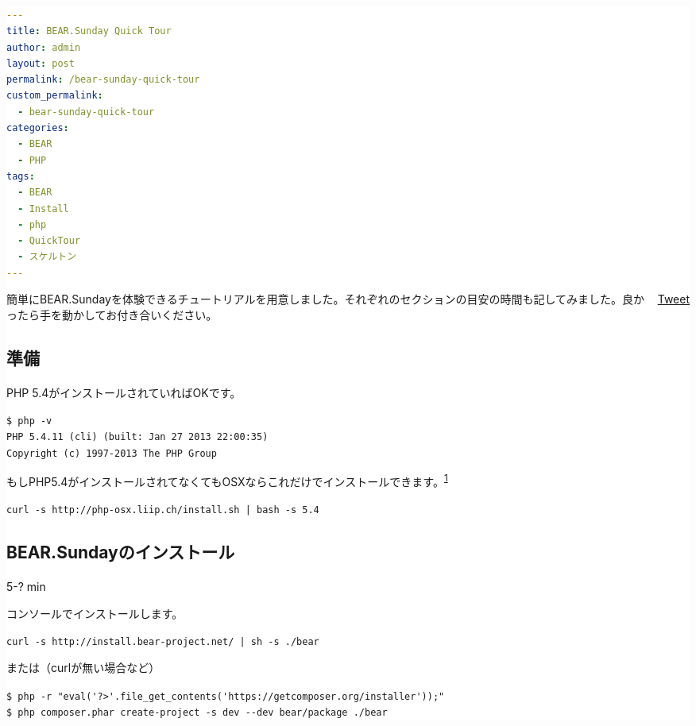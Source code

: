 ```yaml
---
title: BEAR.Sunday Quick Tour
author: admin
layout: post
permalink: /bear-sunday-quick-tour
custom_permalink:
  - bear-sunday-quick-tour
categories:
  - BEAR
  - PHP
tags:
  - BEAR
  - Install
  - php
  - QuickTour
  - スケルトン
---
```

<div style="float: right; margin-left: 10px;">
  <a href="https://twitter.com/share" class="twitter-share-button" data-count="vertical" data-url="/blog/bear-sunday-quick-tour">Tweet</a>
</div>

簡単にBEAR.Sundayを体験できるチュートリアルを用意しました。それぞれのセクションの目安の時間も記してみました。良かったら手を動かしてお付き合いください。

## 準備

PHP 5.4がインストールされていればOKです。  
```
$ php -v
PHP 5.4.11 (cli) (built: Jan 27 2013 22:00:35)
Copyright (c) 1997-2013 The PHP Group
```

もしPHP5.4がインストールされてなくてもOSXならこれだけでインストールできます。<sup><a href="#footnote_0_1693" id="identifier_0_1693" class="footnote-link footnote-identifier-link" title="詳しくは php-osx.liip.ch を">1</a></sup>  
```
curl -s http://php-osx.liip.ch/install.sh | bash -s 5.4
```

## BEAR.Sundayのインストール

<i class="icon-time"></i> 5-? min

コンソールでインストールします。

```
curl -s http://install.bear-project.net/ | sh -s ./bear
```

または（curlが無い場合など）  
```
$ php -r "eval('?>'.file_get_contents('https://getcomposer.org/installer'));"
$ php composer.phar create-project -s dev --dev bear/package ./bear
```
